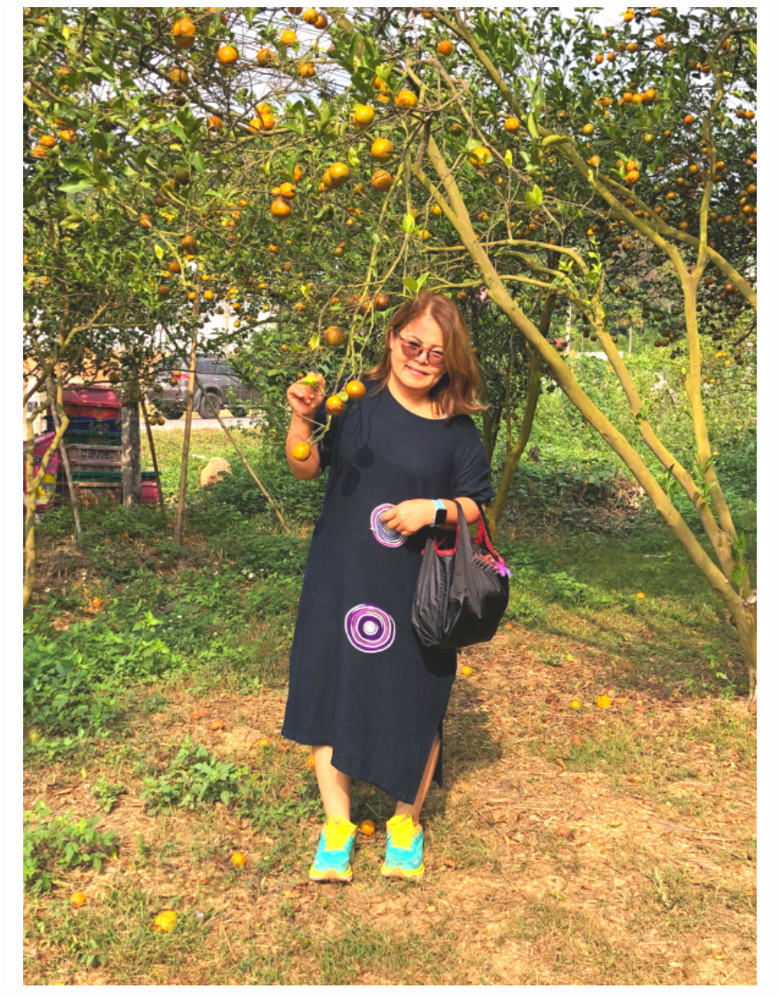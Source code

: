<a href="20240111_052.JPG" data-lightbox="abc"><img src="20240111_052.JPG" alt="サンプル画像" width="900" /></a>